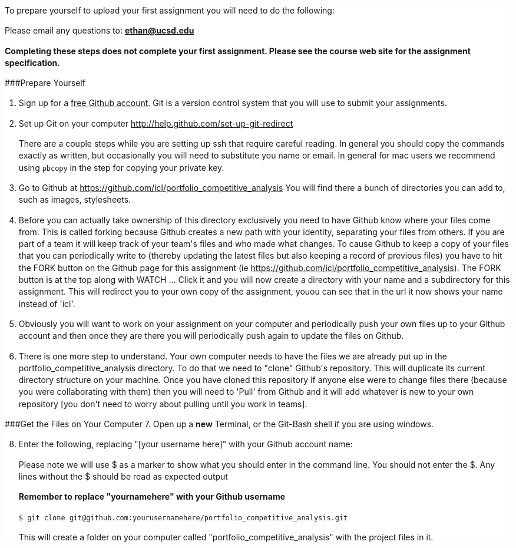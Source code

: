 To prepare yourself to upload your first assignment you will need to do the following:

Please email any questions to: **ethan@ucsd.edu**

**Completing these steps does not complete your first assignment. Please see the course web site for the assignment specification.**

###Prepare Yourself
1. Sign up for a [free Github account](https://github.com/signup/free). Git is a version control system that you will use to submit your assignments.  

2. Set up Git on your computer http://help.github.com/set-up-git-redirect
	
	There are a couple steps while you are setting up ssh that require careful reading. In general you should copy the commands exactly as written, but occasionally you will need to substitute you name or email. In general for mac users we recommend using `pbcopy` in the step for copying your private key.

3. Go to Github at https://github.com/icl/portfolio_competitive_analysis You will find there a bunch of directories you can add to, such as images, stylesheets.

4. Before you can actually take ownership of this directory exclusively you need to have Github know where your files come from.  This is called forking because Github creates a new path with your identity, separating your files from others.  If you are part of a team it will keep track of your team's files and who made what changes.  To cause Github to keep a copy of your files that you can periodically write to (thereby updating the latest files but also keeping a record of previous files) you have to hit the FORK button on the Github page for this assignment (ie https://github.com/icl/portfolio_competitive_analysis).  The FORK button is at the top along with WATCH ...  Click it and you will now create a directory with your name and a subdirectory for this assignment. This will redirect you to your own copy of the assignment, youou can see that in the url it now shows your name instead of 'icl'.  

5.  Obviously you will want to work on your assignment on your computer and periodically push your own files up to your Github account and then once they are there you will periodically push again to update the files on Github.  

6.  There is one more step to understand.  Your own computer needs to have the files we are already put up in the portfolio_competitive_analysis directory.  To do that we need to "clone" Github's repository.  This will duplicate its current directory structure on your machine.  Once you have cloned this repository if anyone else were to change files there (because you were collaborating with them) then you will need to 'Pull' from Github and it will add whatever is new to your own repository [you don't need to worry about pulling until you work in teams].  


###Get the Files on Your Computer
7. Open up a **new** Terminal, or the Git-Bash shell if you are using windows.

8. Enter the following, replacing "[your username here]" with your Github account name:

    Please note we will use $ as a marker to show what you should enter in the command line. You should not enter the $. Any lines without the $ should be read as expected output

	**Remember to replace "yournamehere" with your Github username**

    ```bash
    $ git clone git@github.com:yourusernamehere/portfolio_competitive_analysis.git
    ```
    This will create a folder on your computer called "portfolio_competitive_analysis" with the project files in it.
